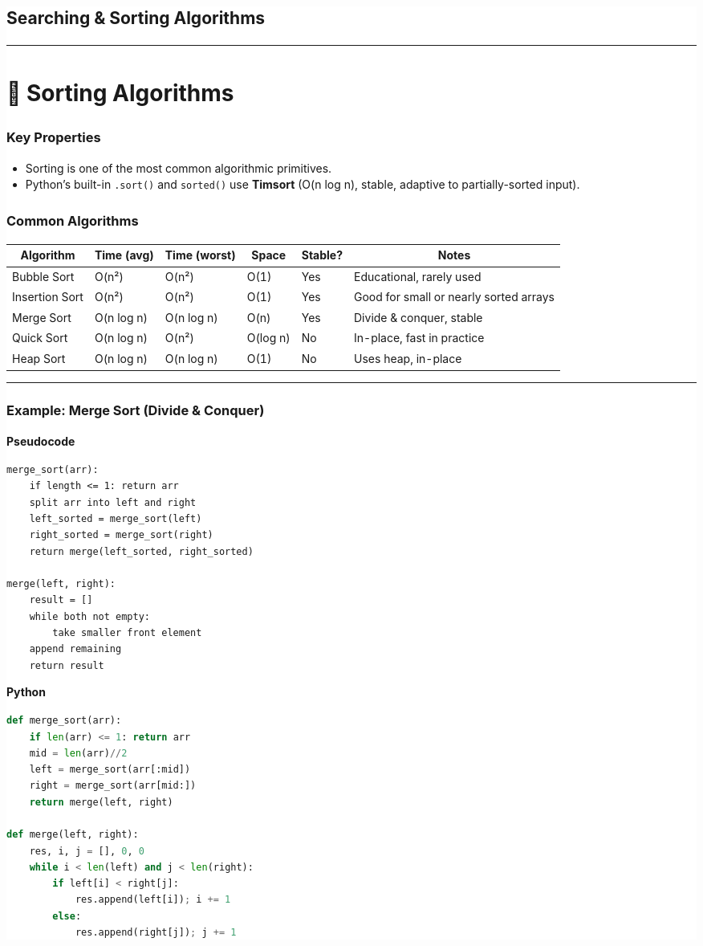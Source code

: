## Searching & Sorting Algorithms

---

# 📘 Sorting Algorithms

### Key Properties

- Sorting is one of the most common algorithmic primitives.
- Python’s built-in `.sort()` and `sorted()` use **Timsort** (O(n log n), stable, adaptive to partially-sorted input).

### Common Algorithms

| Algorithm      | Time (avg) | Time (worst) | Space    | Stable? | Notes                                  |
| -------------- | ---------- | ------------ | -------- | ------- | -------------------------------------- |
| Bubble Sort    | O(n²)      | O(n²)        | O(1)     | Yes     | Educational, rarely used               |
| Insertion Sort | O(n²)      | O(n²)        | O(1)     | Yes     | Good for small or nearly sorted arrays |
| Merge Sort     | O(n log n) | O(n log n)   | O(n)     | Yes     | Divide & conquer, stable               |
| Quick Sort     | O(n log n) | O(n²)        | O(log n) | No      | In-place, fast in practice             |
| Heap Sort      | O(n log n) | O(n log n)   | O(1)     | No      | Uses heap, in-place                    |

---

### Example: Merge Sort (Divide & Conquer)

**Pseudocode**

```
merge_sort(arr):
    if length <= 1: return arr
    split arr into left and right
    left_sorted = merge_sort(left)
    right_sorted = merge_sort(right)
    return merge(left_sorted, right_sorted)

merge(left, right):
    result = []
    while both not empty:
        take smaller front element
    append remaining
    return result
```

**Python**

```python
def merge_sort(arr):
    if len(arr) <= 1: return arr
    mid = len(arr)//2
    left = merge_sort(arr[:mid])
    right = merge_sort(arr[mid:])
    return merge(left, right)

def merge(left, right):
    res, i, j = [], 0, 0
    while i < len(left) and j < len(right):
        if left[i] < right[j]:
            res.append(left[i]); i += 1
        else:
            res.append(right[j]); j += 1
```